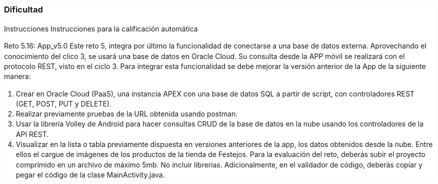 ### Dificultad

Instrucciones
Instrucciones para la calificación automática

Reto 5.16: App_v5.0
Este reto 5, integra por último la funcionalidad de conectarse a una base de datos externa.
Aprovechando el conocimiento del clico 3, se usará una base de datos en Oracle Cloud. Su
consulta desde la APP móvil se realizará con el protocolo REST, visto en el ciclo 3. Para integrar
esta funcionalidad se debe mejorar la versión anterior de la App de la siguiente manera:
1. Crear en Oracle Cloud (PaaS), una instancia APEX con una base de datos SQL a partir de
script, con controladores REST (GET, POST, PUT y DELETE).
2. Realizar previamente pruebas de la URL obtenida usando postman.
3. Usar la librería Volley de Android para hacer consultas CRUD de la base de datos en la
nube usando los controladores de la API REST.
4. Visualizar en la lista o tabla previamente dispuesta en versiones anteriores de la app, los
datos obtenidos desde la nube. Entre ellos el cargue de imágenes de los productos de la
tienda de Festejos.
Para la evaluación del reto, deberás subir el proyecto comprimido en un archivo de máximo 5mb. No incluir librerias.
Adicionalmente, en el validador de código, deberás copiar y pegar el código de la clase MainActivity.java.

